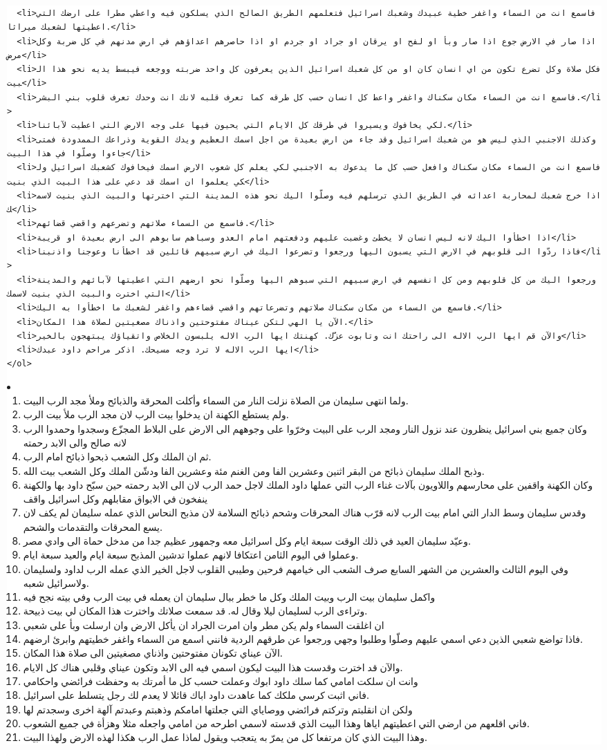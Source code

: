       <li>فاسمع انت من السماء واغفر خطية عبيدك وشعبك اسرائيل فتعلمهم الطريق الصالح الذي يسلكون فيه واعطي مطرا على ارضك التي اعطيتها لشعبك ميراثا.</li>
      <li>اذا صار في الارض جوع اذا صار وبأ او لفح او يرقان او جراد او جردم او اذا حاصرهم اعداؤهم في ارض مدنهم في كل ضربة وكل مرض</li>
      <li>فكل صلاة وكل تضرع تكون من اي انسان كان او من كل شعبك اسرائيل الذين يعرفون كل واحد ضربته ووجعه فيبسط يديه نحو هذا البيت</li>
      <li>فاسمع انت من السماء مكان سكناك واغفر واعط كل انسان حسب كل طرقه كما تعرف قلبه لانك انت وحدك تعرف قلوب بني البشر.</li>
      <li>لكي يخافوك ويسيروا في طرقك كل الايام التي يحيون فيها على وجه الارض التي اعطيت لآبائنا.</li>
      <li>وكذلك الاجنبي الذي ليس هو من شعبك اسرائيل وقد جاء من ارض بعيدة من اجل اسمك العظيم ويدك القوية وذراعك الممدودة فمتى جاءوا وصلّوا في هذا البيت</li>
      <li>فاسمع انت من السماء مكان سكناك وافعل حسب كل ما يدعوك به الاجنبي لكي يعلم كل شعوب الارض اسمك فيخافوك كشعبك اسرائيل ولكي يعلموا ان اسمك قد دعي على هذا البيت الذي بنيت</li>
      <li>اذا خرج شعبك لمحاربة اعدائه في الطريق الذي ترسلهم فيه وصلّوا اليك نحو هذه المدينة التي اخترتها والبيت الذي بنيت لاسمك</li>
      <li>فاسمع من السماء صلاتهم وتضرعهم واقضي قضائهم.</li>
      <li>اذا اخطأوا اليك لانه ليس انسان لا يخطئ وغضبت عليهم ودفعتهم امام العدو وسباهم سابوهم الى ارض بعيدة او قريبة</li>
      <li>فاذا ردّوا الى قلوبهم في الارض التي يسبون اليها ورجعوا وتضرعوا اليك في ارض سبيهم قائلين قد اخطأنا وعوجنا واذنبنا</li>
      <li>ورجعوا اليك من كل قلوبهم ومن كل انفسهم في ارض سبيهم التي سبوهم اليها وصلّوا نحو ارضهم التي اعطيتها لآبائهم والمدينة التي اخترت والبيت الذي بنيت لاسمك</li>
      <li>فاسمع من السماء من مكان سكناك صلاتهم وتضرعاتهم واقضي قضاءهم واغفر لشعبك ما اخطأوا به اليك.</li>
      <li>الآن يا الهي لتكن عيناك مفتوحتين واذناك مصغيتين لصلاة هذا المكان.</li>
      <li>والآن قم ايها الرب الاله الى راحتك انت وتابوت عزّك. كهنتك ايها الرب الاله يلبسون الخلاص واتقياؤك يبتهجون بالخير</li>
      <li>ايها الرب الاله لا ترد وجه مسيحك. اذكر مراحم داود عبدك</li>
    </ol>
  </li>
  <li>
    <ol>
      <li>ولما انتهى سليمان من الصلاة نزلت النار من السماء وأكلت المحرقة والذبائح وملأ مجد الرب البيت.</li>
      <li>ولم يستطع الكهنة ان يدخلوا بيت الرب لان مجد الرب ملأ بيت الرب.</li>
      <li>وكان جميع بني اسرائيل ينظرون عند نزول النار ومجد الرب على البيت وخرّوا على وجوههم الى الارض على البلاط المجزّع وسجدوا وحمدوا الرب لانه صالح والى الابد رحمته</li>
      <li>ثم ان الملك وكل الشعب ذبحوا ذبائح امام الرب.</li>
      <li>وذبح الملك سليمان ذبائح من البقر اثنين وعشرين الفا ومن الغنم مئة وعشرين الفا ودشّن الملك وكل الشعب بيت الله.</li>
      <li>وكان الكهنة واقفين على محارسهم واللاويون بآلات غناء الرب التي عملها داود الملك لاجل حمد الرب لان الى الابد رحمته حين سبّح داود بها والكهنة ينفخون في الابواق مقابلهم وكل اسرائيل واقف</li>
      <li>وقدس سليمان وسط الدار التي امام بيت الرب لانه قرّب هناك المحرقات وشحم ذبائح السلامة لان مذبح النحاس الذي عمله سليمان لم يكف لان يسع المحرقات والتقدمات والشحم.</li>
      <li>وعيّد سليمان العيد في ذلك الوقت سبعة ايام وكل اسرائيل معه وجمهور عظيم جدا من مدخل حماة الى وادي مصر.</li>
      <li>وعملوا في اليوم الثامن اعتكافا لانهم عملوا تدشين المذبح سبعة ايام والعيد سبعة ايام.</li>
      <li>وفي اليوم الثالث والعشرين من الشهر السابع صرف الشعب الى خيامهم فرحين وطيبي القلوب لاجل الخير الذي عمله الرب لداود ولسليمان ولاسرائيل شعبه.</li>
      <li>واكمل سليمان بيت الرب وبيت الملك وكل ما خطر ببال سليمان ان يعمله في بيت الرب وفي بيته نجح فيه</li>
      <li>وتراءى الرب لسليمان ليلا وقال له. قد سمعت صلاتك واخترت هذا المكان لي بيت ذبيحة.</li>
      <li>ان اغلقت السماء ولم يكن مطر وان امرت الجراد ان يأكل الارض وان ارسلت وبأ على شعبي</li>
      <li>فاذا تواضع شعبي الذين دعي اسمي عليهم وصلّوا وطلبوا وجهي ورجعوا عن طرقهم الردية فانني اسمع من السماء واغفر خطيتهم وابرئ ارضهم.</li>
      <li>الآن عيناي تكونان مفتوحتين واذناي مصغيتين الى صلاة هذا المكان.</li>
      <li>والآن قد اخترت وقدست هذا البيت ليكون اسمي فيه الى الابد وتكون عيناي وقلبي هناك كل الايام.</li>
      <li>وانت ان سلكت امامي كما سلك داود ابوك وعملت حسب كل ما أمرتك به وحفظت فرائضي واحكامي</li>
      <li>فاني اثبت كرسي ملكك كما عاهدت داود اباك قائلا لا يعدم لك رجل يتسلط على اسرائيل.</li>
      <li>ولكن ان انقلبتم وتركتم فرائضي ووصاياي التي جعلتها امامكم وذهبتم وعبدتم آلهة اخرى وسجدتم لها</li>
      <li>فاني اقلعهم من ارضي التي اعطيتهم اياها وهذا البيت الذي قدسته لاسمي اطرحه من امامي واجعله مثلا وهزأة في جميع الشعوب.</li>
      <li>وهذا البيت الذي كان مرتفعا كل من يمرّ به يتعجب ويقول لماذا عمل الرب هكذا لهذه الارض ولهذا البيت.</li>